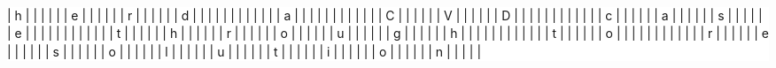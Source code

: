 | h |   |     |               |                                 |
| e |   |     |               |                                 |
| r |   |     |               |                                 |
| d |   |     |               |                                 |
|   |   |     |               |                                 |
| a |   |     |               |                                 |
|   |   |     |               |                                 |
| C |   |     |               |                                 |
| V |   |     |               |                                 |
| D |   |     |               |                                 |
|   |   |     |               |                                 |
| c |   |     |               |                                 |
| a |   |     |               |                                 |
| s |   |     |               |                                 |
| e |   |     |               |                                 |
|   |   |     |               |                                 |
| t |   |     |               |                                 |
| h |   |     |               |                                 |
| r |   |     |               |                                 |
| o |   |     |               |                                 |
| u |   |     |               |                                 |
| g |   |     |               |                                 |
| h |   |     |               |                                 |
|   |   |     |               |                                 |
| t |   |     |               |                                 |
| o |   |     |               |                                 |
|   |   |     |               |                                 |
| r |   |     |               |                                 |
| e |   |     |               |                                 |
| s |   |     |               |                                 |
| o |   |     |               |                                 |
| l |   |     |               |                                 |
| u |   |     |               |                                 |
| t |   |     |               |                                 |
| i |   |     |               |                                 |
| o |   |     |               |                                 |
| n |   |     |               |                                 |